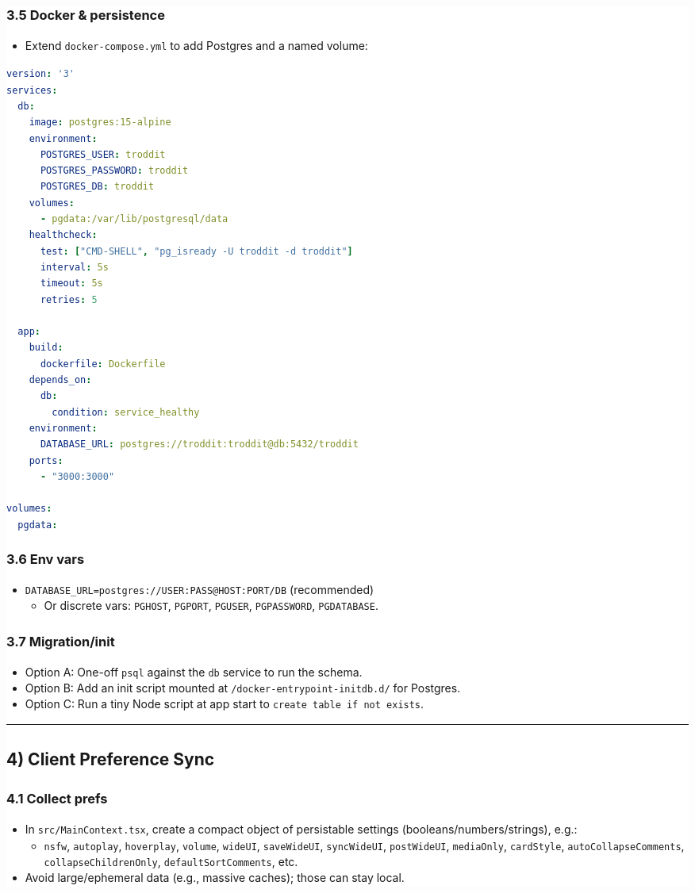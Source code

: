 ### 3.5 Docker & persistence
- Extend `docker-compose.yml` to add Postgres and a named volume:
```yaml
version: '3'
services:
  db:
    image: postgres:15-alpine
    environment:
      POSTGRES_USER: troddit
      POSTGRES_PASSWORD: troddit
      POSTGRES_DB: troddit
    volumes:
      - pgdata:/var/lib/postgresql/data
    healthcheck:
      test: ["CMD-SHELL", "pg_isready -U troddit -d troddit"]
      interval: 5s
      timeout: 5s
      retries: 5

  app:
    build:
      dockerfile: Dockerfile
    depends_on:
      db:
        condition: service_healthy
    environment:
      DATABASE_URL: postgres://troddit:troddit@db:5432/troddit
    ports:
      - "3000:3000"

volumes:
  pgdata:
```

### 3.6 Env vars
- `DATABASE_URL=postgres://USER:PASS@HOST:PORT/DB` (recommended)
  - Or discrete vars: `PGHOST`, `PGPORT`, `PGUSER`, `PGPASSWORD`, `PGDATABASE`.

### 3.7 Migration/init
- Option A: One-off `psql` against the `db` service to run the schema.
- Option B: Add an init script mounted at `/docker-entrypoint-initdb.d/` for Postgres.
- Option C: Run a tiny Node script at app start to `create table if not exists`.

---

## 4) Client Preference Sync

### 4.1 Collect prefs
- In `src/MainContext.tsx`, create a compact object of persistable settings (booleans/numbers/strings), e.g.:
  - `nsfw`, `autoplay`, `hoverplay`, `volume`, `wideUI`, `saveWideUI`, `syncWideUI`, `postWideUI`, `mediaOnly`, `cardStyle`, `autoCollapseComments`, `collapseChildrenOnly`, `defaultSortComments`, etc.
- Avoid large/ephemeral data (e.g., massive caches); those can stay local.
